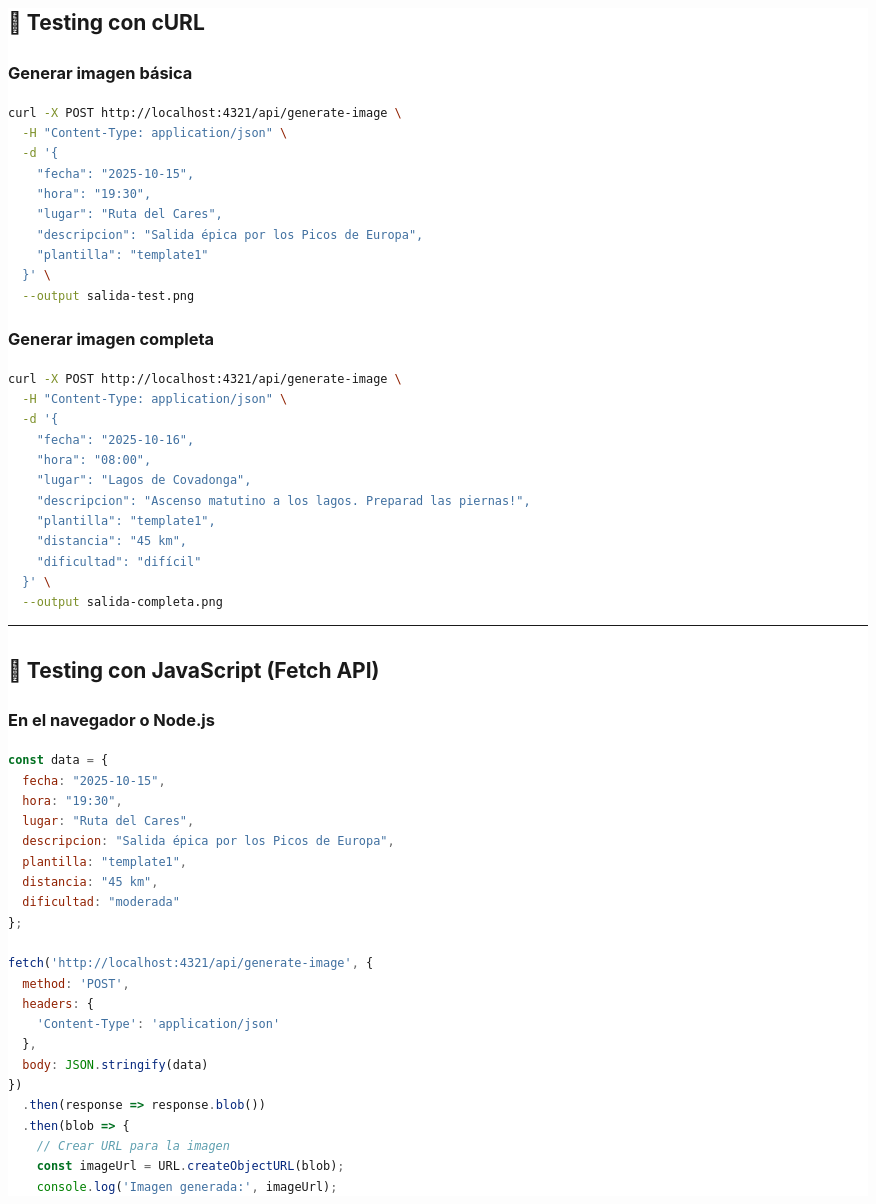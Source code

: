
## 🔧 Testing con cURL

### Generar imagen básica

```bash
curl -X POST http://localhost:4321/api/generate-image \
  -H "Content-Type: application/json" \
  -d '{
    "fecha": "2025-10-15",
    "hora": "19:30",
    "lugar": "Ruta del Cares",
    "descripcion": "Salida épica por los Picos de Europa",
    "plantilla": "template1"
  }' \
  --output salida-test.png
```

### Generar imagen completa

```bash
curl -X POST http://localhost:4321/api/generate-image \
  -H "Content-Type: application/json" \
  -d '{
    "fecha": "2025-10-16",
    "hora": "08:00",
    "lugar": "Lagos de Covadonga",
    "descripcion": "Ascenso matutino a los lagos. Preparad las piernas!",
    "plantilla": "template1",
    "distancia": "45 km",
    "dificultad": "difícil"
  }' \
  --output salida-completa.png
```

---

## 🧪 Testing con JavaScript (Fetch API)

### En el navegador o Node.js

```javascript
const data = {
  fecha: "2025-10-15",
  hora: "19:30",
  lugar: "Ruta del Cares",
  descripcion: "Salida épica por los Picos de Europa",
  plantilla: "template1",
  distancia: "45 km",
  dificultad: "moderada"
};

fetch('http://localhost:4321/api/generate-image', {
  method: 'POST',
  headers: {
    'Content-Type': 'application/json'
  },
  body: JSON.stringify(data)
})
  .then(response => response.blob())
  .then(blob => {
    // Crear URL para la imagen
    const imageUrl = URL.createObjectURL(blob);
    console.log('Imagen generada:', imageUrl);
```